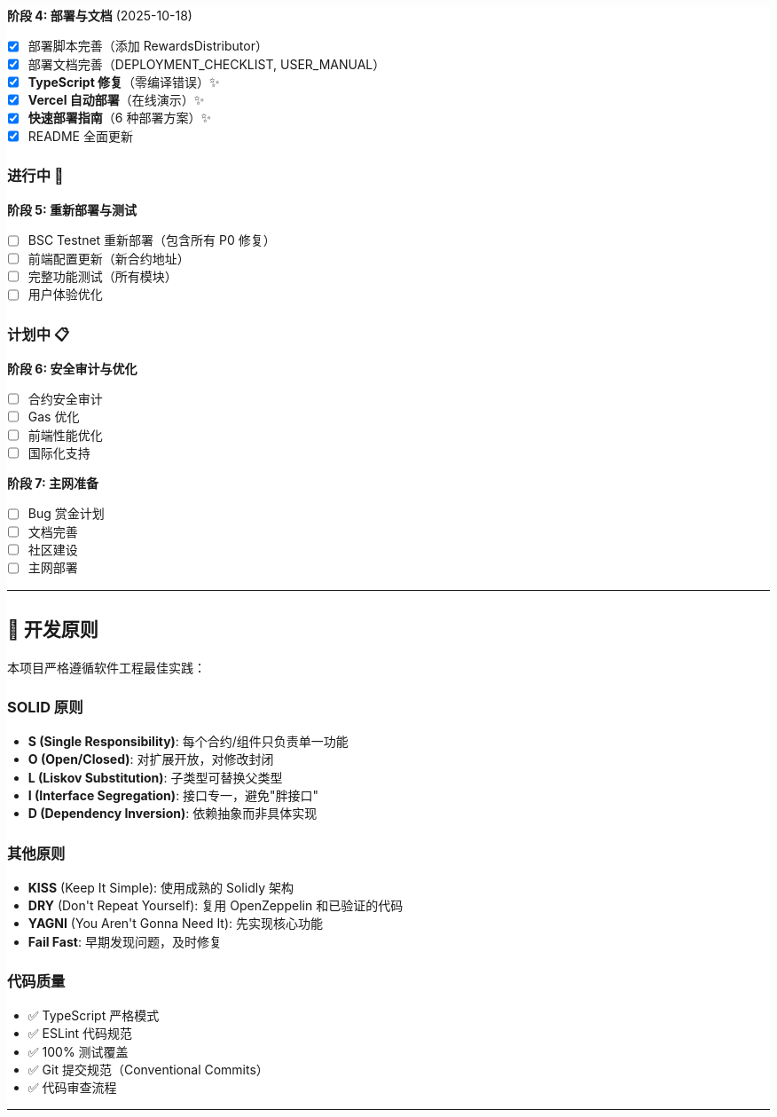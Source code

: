 **阶段 4: 部署与文档** (2025-10-18)
- [x] 部署脚本完善（添加 RewardsDistributor）
- [x] 部署文档完善（DEPLOYMENT_CHECKLIST, USER_MANUAL）
- [x] **TypeScript 修复**（零编译错误）✨
- [x] **Vercel 自动部署**（在线演示）✨
- [x] **快速部署指南**（6 种部署方案）✨
- [x] README 全面更新

### 进行中 🚧

**阶段 5: 重新部署与测试**
- [ ] BSC Testnet 重新部署（包含所有 P0 修复）
- [ ] 前端配置更新（新合约地址）
- [ ] 完整功能测试（所有模块）
- [ ] 用户体验优化

### 计划中 📋

**阶段 6: 安全审计与优化**
- [ ] 合约安全审计
- [ ] Gas 优化
- [ ] 前端性能优化
- [ ] 国际化支持

**阶段 7: 主网准备**
- [ ] Bug 赏金计划
- [ ] 文档完善
- [ ] 社区建设
- [ ] 主网部署

---

## 🎯 开发原则

本项目严格遵循软件工程最佳实践：

### SOLID 原则
- **S (Single Responsibility)**: 每个合约/组件只负责单一功能
- **O (Open/Closed)**: 对扩展开放，对修改封闭
- **L (Liskov Substitution)**: 子类型可替换父类型
- **I (Interface Segregation)**: 接口专一，避免"胖接口"
- **D (Dependency Inversion)**: 依赖抽象而非具体实现

### 其他原则
- **KISS** (Keep It Simple): 使用成熟的 Solidly 架构
- **DRY** (Don't Repeat Yourself): 复用 OpenZeppelin 和已验证的代码
- **YAGNI** (You Aren't Gonna Need It): 先实现核心功能
- **Fail Fast**: 早期发现问题，及时修复

### 代码质量
- ✅ TypeScript 严格模式
- ✅ ESLint 代码规范
- ✅ 100% 测试覆盖
- ✅ Git 提交规范（Conventional Commits）
- ✅ 代码审查流程

---